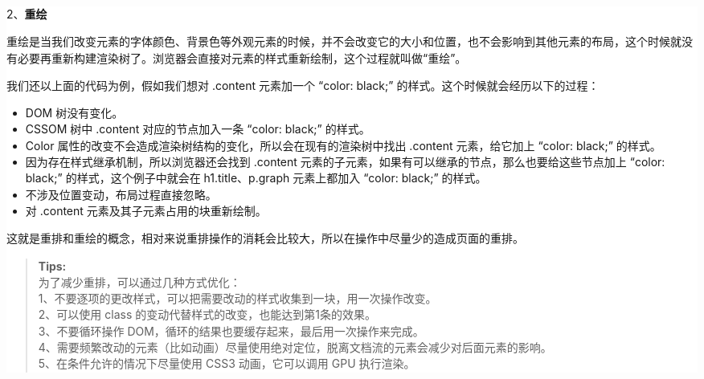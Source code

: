 2、**重绘**

重绘是当我们改变元素的字体颜色、背景色等外观元素的时候，并不会改变它的大小和位置，也不会影响到其他元素的布局，这个时候就没有必要再重新构建渲染树了。浏览器会直接对元素的样式重新绘制，这个过程就叫做“重绘”。

我们还以上面的代码为例，假如我们想对 .content 元素加一个 “color: black;” 的样式。这个时候就会经历以下的过程：

- DOM 树没有变化。
- CSSOM 树中 .content 对应的节点加入一条 “color: black;” 的样式。
- Color 属性的改变不会造成渲染树结构的变化，所以会在现有的渲染树中找出 .content 元素，给它加上 “color: black;” 的样式。
- 因为存在样式继承机制，所以浏览器还会找到 .content 元素的子元素，如果有可以继承的节点，那么也要给这些节点加上 “color: black;” 的样式，这个例子中就会在 h1.title、p.graph 元素上都加入 “color: black;” 的样式。
- 不涉及位置变动，布局过程直接忽略。
- 对 .content 元素及其子元素占用的块重新绘制。

这就是重排和重绘的概念，相对来说重排操作的消耗会比较大，所以在操作中尽量少的造成页面的重排。

> **Tips:**  
> 为了减少重排，可以通过几种方式优化：  
> 1、不要逐项的更改样式，可以把需要改动的样式收集到一块，用一次操作改变。  
> 2、可以使用 class 的变动代替样式的改变，也能达到第1条的效果。  
> 3、不要循环操作 DOM，循环的结果也要缓存起来，最后用一次操作来完成。  
> 4、需要频繁改动的元素（比如动画）尽量使用绝对定位，脱离文档流的元素会减少对后面元素的影响。  
> 5、在条件允许的情况下尽量使用 CSS3 动画，它可以调用 GPU 执行渲染。
